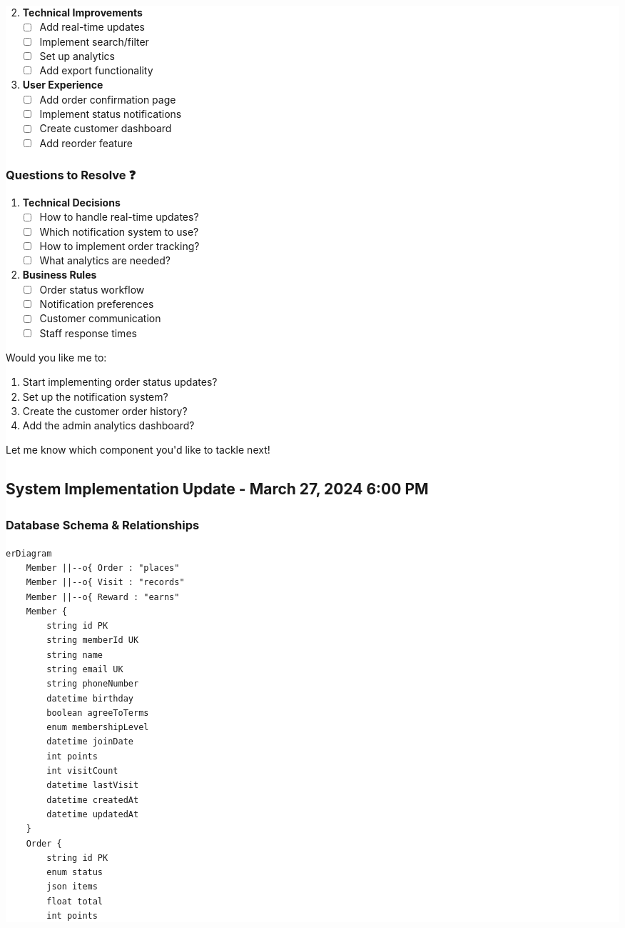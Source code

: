 2. **Technical Improvements**
   - [ ] Add real-time updates
   - [ ] Implement search/filter
   - [ ] Set up analytics
   - [ ] Add export functionality

3. **User Experience**
   - [ ] Add order confirmation page
   - [ ] Implement status notifications
   - [ ] Create customer dashboard
   - [ ] Add reorder feature

### Questions to Resolve ❓

1. **Technical Decisions**
   - [ ] How to handle real-time updates?
   - [ ] Which notification system to use?
   - [ ] How to implement order tracking?
   - [ ] What analytics are needed?

2. **Business Rules**
   - [ ] Order status workflow
   - [ ] Notification preferences
   - [ ] Customer communication
   - [ ] Staff response times

Would you like me to:
1. Start implementing order status updates?
2. Set up the notification system?
3. Create the customer order history?
4. Add the admin analytics dashboard?

Let me know which component you'd like to tackle next!

## System Implementation Update - March 27, 2024 6:00 PM

### Database Schema & Relationships

```mermaid
erDiagram
    Member ||--o{ Order : "places"
    Member ||--o{ Visit : "records"
    Member ||--o{ Reward : "earns"
    Member {
        string id PK
        string memberId UK
        string name
        string email UK
        string phoneNumber
        datetime birthday
        boolean agreeToTerms
        enum membershipLevel
        datetime joinDate
        int points
        int visitCount
        datetime lastVisit
        datetime createdAt
        datetime updatedAt
    }
    Order {
        string id PK
        enum status
        json items
        float total
        int points
```